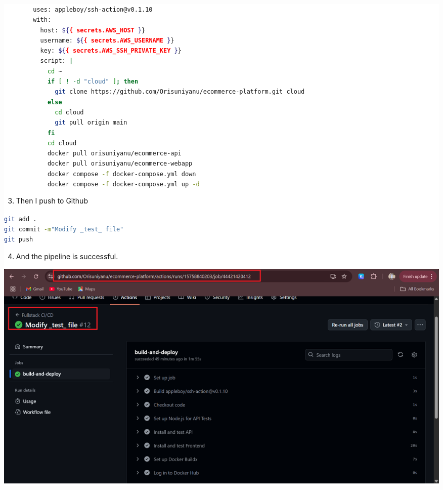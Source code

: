 ``` bash
        uses: appleboy/ssh-action@v0.1.10
        with:
          host: ${{ secrets.AWS_HOST }}
          username: ${{ secrets.AWS_USERNAME }}
          key: ${{ secrets.AWS_SSH_PRIVATE_KEY }}
          script: |
            cd ~
            if [ ! -d "cloud" ]; then
              git clone https://github.com/Orisuniyanu/ecommerce-platform.git cloud
            else
              cd cloud
              git pull origin main
            fi
            cd cloud
            docker pull orisuniyanu/ecommerce-api
            docker pull orisuniyanu/ecommerce-webapp
            docker compose -f docker-compose.yml down
            docker compose -f docker-compose.yml up -d
```

3. Then I push to Github

``` bash
git add .
git commit -m"Modify _test_ file"
git push
```

4. And the pipeline is successful.

![](./Images/36.%20Pipeline%20Successful.png)
